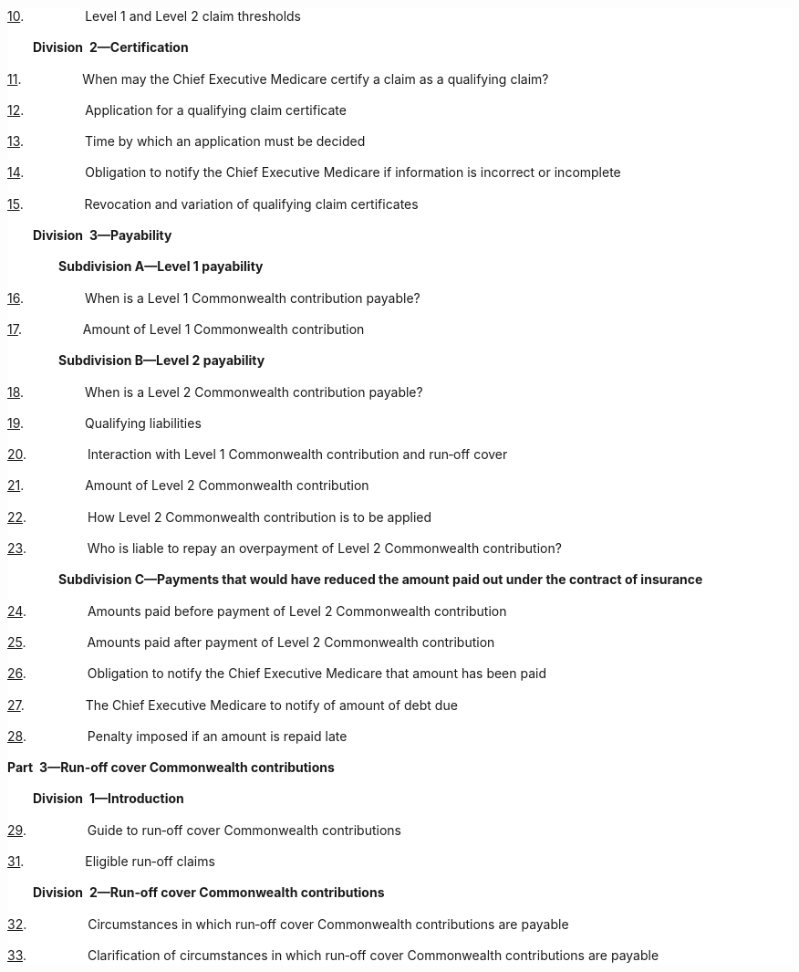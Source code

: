 [10](#10).          Level 1 and Level 2 claim thresholds

    **Division 2—Certification**

[11](#11).          When may the Chief Executive Medicare certify a claim as a qualifying claim?

[12](#12).          Application for a qualifying claim certificate

[13](#13).          Time by which an application must be decided

[14](#14).          Obligation to notify the Chief Executive Medicare if information is incorrect or incomplete

[15](#15).          Revocation and variation of qualifying claim certificates

    **Division 3—Payability** 

        **Subdivision A—Level 1 payability**

[16](#16).          When is a Level 1 Commonwealth contribution payable?

[17](#17).          Amount of Level 1 Commonwealth contribution

        **Subdivision B—Level 2 payability**

[18](#18).          When is a Level 2 Commonwealth contribution payable?

[19](#19).          Qualifying liabilities

[20](#20).          Interaction with Level 1 Commonwealth contribution and run‑off cover

[21](#21).          Amount of Level 2 Commonwealth contribution

[22](#22).          How Level 2 Commonwealth contribution is to be applied

[23](#23).          Who is liable to repay an overpayment of Level 2 Commonwealth contribution?

        **Subdivision C—Payments that would have reduced the amount paid out under the contract of insurance**

[24](#24).          Amounts paid before payment of Level 2 Commonwealth contribution

[25](#25).          Amounts paid after payment of Level 2 Commonwealth contribution

[26](#26).          Obligation to notify the Chief Executive Medicare that amount has been paid

[27](#27).          The Chief Executive Medicare to notify of amount of debt due

[28](#28).          Penalty imposed if an amount is repaid late

**Part 3—Run‑off cover Commonwealth contributions** 

    **Division 1—Introduction**

[29](#29).          Guide to run‑off cover Commonwealth contributions

[31](#31).          Eligible run‑off claims

    **Division 2—Run‑off cover Commonwealth contributions**

[32](#32).          Circumstances in which run‑off cover Commonwealth contributions are payable

[33](#33).          Clarification of circumstances in which run‑off cover Commonwealth contributions are payable
